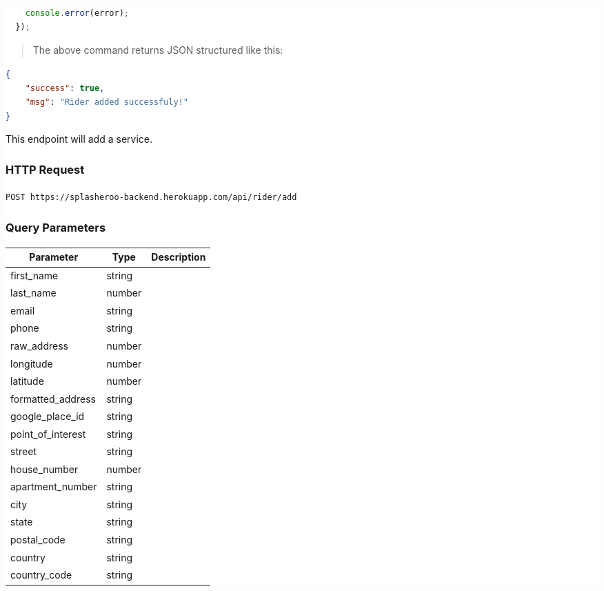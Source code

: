 ```javascript
    console.error(error);
  });
```

> The above command returns JSON structured like this:

```json
{
    "success": true,
    "msg": "Rider added successfuly!"
}
```

This endpoint will add a service.

### HTTP Request

`POST https://splasheroo-backend.herokuapp.com/api/rider/add`

### Query Parameters

| Parameter             | Type   | Description                                         |
| --------------------- | ------ | --------------------------------------------------- |
| first_name            | string |                                                     |
| last_name             | number |                                                     |
| email                 | string |                                                     |
| phone                 | string |                                                     |
| raw_address           | number |                                                     |
| longitude             | number |                                                     |
| latitude              | number |                                                     |
| formatted_address     | string |                                                     |
| google_place_id       | string |                                                     |
| point_of_interest     | string |                                                     |
| street                | string |                                                     |
| house_number          | number |                                                     |
| apartment_number      | string |                                                     |
| city                  | string |                                                     |
| state                 | string |                                                     |
| postal_code           | string |                                                     |
| country               | string |                                                     |
| country_code          | string |                                                     |
